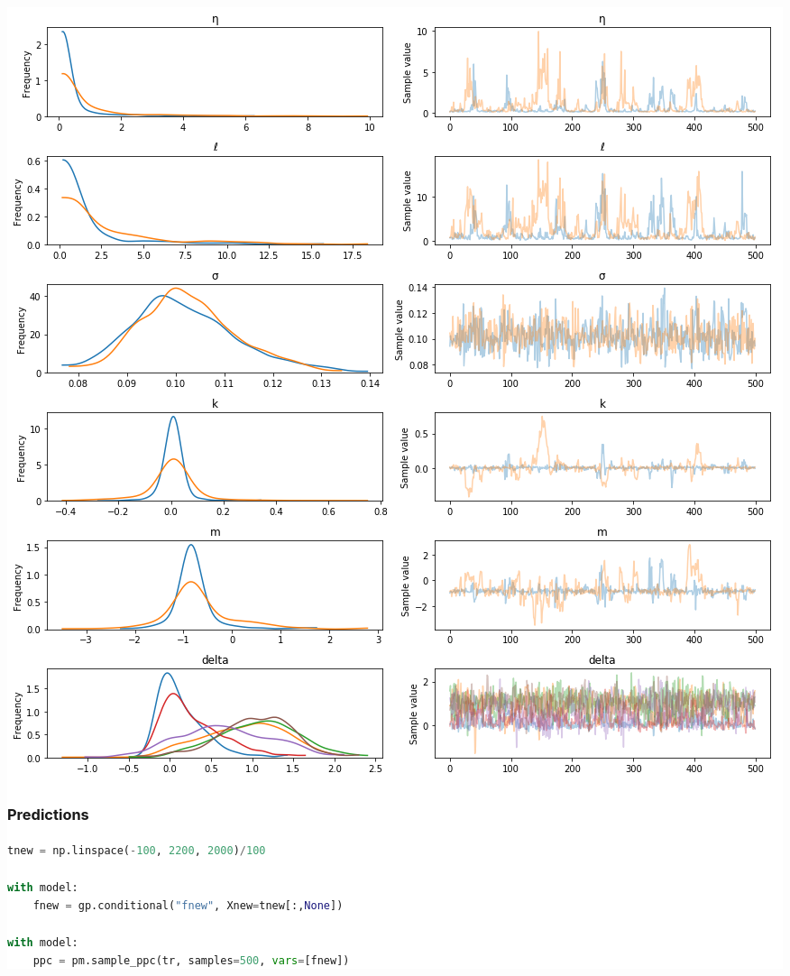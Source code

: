 ![png](images/GP-Maunaloa2_files/GP-MaunaLoa2_35_0.png)


### Predictions


```python
tnew = np.linspace(-100, 2200, 2000)/100

with model:
    fnew = gp.conditional("fnew", Xnew=tnew[:,None])
    
with model:
    ppc = pm.sample_ppc(tr, samples=500, vars=[fnew])
```
